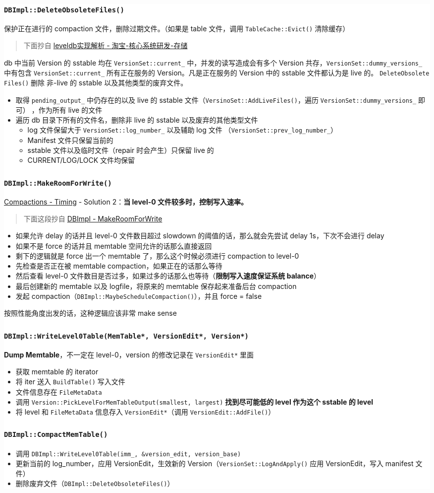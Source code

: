 ### `DBImpl::DeleteObsoleteFiles()`

保护正在进行的 compaction 文件，删除过期文件。（如果是 table 文件，调用 `TableCache::Evict()` 清除缓存）

> 下面抄自 [leveldb实现解析 - 淘宝-核心系统研发-存储](https://github.com/rsy56640/read_and_analyse_levelDB/blob/master/reference/DB%20leveldb%E5%AE%9E%E7%8E%B0%E8%A7%A3%E6%9E%90.pdf)

db 中当前 Version 的 sstable 均在 `VersionSet::current_` 中，并发的读写造成会有多个 Version 共存，`VersionSet::dummy_versions_` 中有包含 `VersionSet::current_` 所有正在服务的 Version。凡是正在服务的 Version 中的 sstable 文件都认为是 live 的。 `DeleteObsoleteFiles()` 删除 非-live 的 sstable 以及其他类型的废弃文件。

- 取得 `pending_output_` 中仍存在的以及 live 的 sstable 文件（`VersinoSet::AddLiveFiles()`，遍历 `VersionSet::dummy_versions_` 即可） ，作为所有 live 的文件
- 遍历 db 目录下所有的文件名，删除非 live 的 sstable 以及废弃的其他类型文件
  - log 文件保留大于 `VersionSet::log_number_` 以及辅助 log 文件
（`VersionSet::prev_log_number_`）
  - Manifest 文件只保留当前的
  - sstable 文件以及临时文件（repair 时会产生）只保留 live 的
  - CURRENT/LOG/LOCK 文件均保留

### `DBImpl::MakeRoomForWrite()`

[Compactions - Timing](https://github.com/google/leveldb/blob/master/doc/impl.md#timing) - Solution 2：**当 level-0 文件较多时，控制写入速率。**

> 下面这段抄自 [DBImpl - MakeRoomForWrite](https://dirtysalt.github.io/html/leveldb.html#org6a4ae1d)

- 如果允许 delay 的话并且 level-0 文件数目超过 slowdown 的阈值的话，那么就会先尝试 delay 1s，下次不会进行 delay
- 如果不是 force 的话并且 memtable 空间允许的话那么直接返回
- 剩下的逻辑就是 force 出一个 memtable 了，那么这个时候必须进行 compaction to level-0
- 先检查是否正在被 memtable compaction，如果正在的话那么等待
- 然后查看 level-0 文件数目是否过多，如果过多的话那么也等待（**限制写入速度保证系统 balance**）
- 最后创建新的 memtable 以及 logfile，将原来的 memtable 保存起来准备后台 compaction
- 发起 compaction（`DBImpl::MaybeScheduleCompaction()`），并且 force = false

按照性能角度出发的话，这种逻辑应该非常 make sense

### `DBImpl::WriteLevel0Table(MemTable*, VersionEdit*, Version*)`

**Dump Memtable**，不一定在 level-0，version 的修改记录在 `VersionEdit*` 里面

- 获取 memtable 的 iterator
- 将 iter 送入 `BuildTable()` 写入文件
- 文件信息存在 `FileMetaData`
- 调用 `Version::PickLevelForMemTableOutput(smallest, largest)` **找到尽可能低的 level 作为这个 sstable 的 level**
- 将 level 和 `FileMetaData` 信息存入 `VersionEdit*`（调用 `VersionEdit::AddFile()`）

### `DBImpl::CompactMemTable()`

- 调用 `DBImpl::WriteLevel0Table(imm_, &version_edit, version_base)`
- 更新当前的 log_number，应用 VersionEdit，生效新的 Version（`VersionSet::LogAndApply()` 应用 VersionEdit，写入 manifest 文件）
- 删除废弃文件（`DBImpl::DeleteObsoleteFiles()`）
